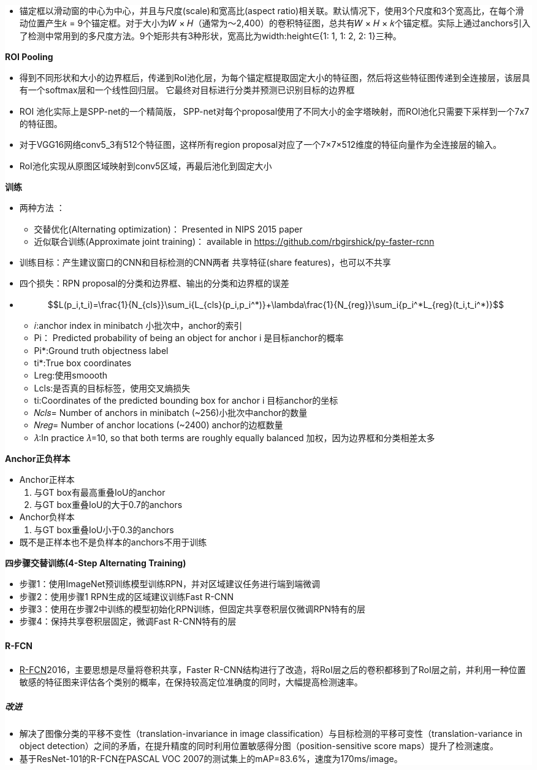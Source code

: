 - 锚定框以滑动窗的中心为中心，并且与尺度(scale)和宽高比(aspect ratio)相关联。默认情况下，使用3个尺度和3个宽高比，在每个滑动位置产生𝑘 = 9个锚定框。对于大小为𝑊 × 𝐻（通常为〜2,400）的卷积特征图，总共有𝑊 × 𝐻 × 𝑘个锚定框。实际上通过anchors引入了检测中常用到的多尺度方法。9个矩形共有3种形状，宽高比为width:height∈{1: 1, 1: 2, 2: 1}三种。

**ROI Pooling**
- 得到不同形状和大小的边界框后，传递到RoI池化层，为每个锚定框提取固定大小的特征图，然后将这些特征图传递到全连接层，该层具有一个softmax层和一个线性回归层。 它最终对目标进行分类并预测已识别目标的边界框

- ROI 池化实际上是SPP-net的一个精简版， SPP-net对每个proposal使用了不同大小的金字塔映射，而ROI池化只需要下采样到一个7x7的特征图。
- 对于VGG16网络conv5_3有512个特征图，这样所有region proposal对应了一个7×7×512维度的特征向量作为全连接层的输入。
- RoI池化实现从原图区域映射到conv5区域，再最后池化到固定大小

**训练**
- 两种方法 ：
  - 交替优化(Alternating optimization)： Presented in NIPS 2015 paper
  - 近似联合训练(Approximate joint training)： available in https://github.com/rbgirshick/py-faster-rcnn


- 训练目标：产生建议窗口的CNN和目标检测的CNN两者
共享特征(share features)，也可以不共享
- 四个损失：RPN proposal的分类和边界框、输出的分类和边界框的误差

- $$L(p_i,t_i)=\frac{1}{N_{cls}}\sum_i{L_{cls}(p_i,p_i^*)}+\lambda\frac{1}{N_{reg}}\sum_i{p_i^*L_{reg}(t_i,t_i^*)}$$
  - 𝑖:anchor index in minibatch 小批次中，anchor的索引
  - Pi： Predicted probability of being an object for anchor i 是目标anchor的概率
  - Pi*:Ground truth objectness label 
  - ti*:True box coordinates
  - Lreg:使用smoooth
  - Lcls:是否真的目标标签，使用交叉熵损失
  - ti:Coordinates of the predicted bounding box for anchor i 目标anchor的坐标
  - 𝑁𝑐𝑙𝑠= Number of anchors in minibatch (~256)小批次中anchor的数量
  - 𝑁𝑟𝑒𝑔= Number of anchor locations (~2400) anchor的边框数量
  - 𝜆:In practice 𝜆=10, so that both terms are roughly equally balanced 加权，因为边界框和分类相差太多


**Anchor正负样本**
- Anchor正样本
  1. 与GT box有最高重叠IoU的anchor
  2. 与GT box重叠IoU的大于0.7的anchors
- Anchor负样本
  1. 与GT box重叠IoU小于0.3的anchors
- 既不是正样本也不是负样本的anchors不用于训练

**四步骤交替训练(4-Step Alternating Training)**
- 步骤1：使用ImageNet预训练模型训练RPN，并对区域建议任务进行端到端微调
- 步骤2：使用步骤1 RPN生成的区域建议训练Fast R-CNN
- 步骤3：使用在步骤2中训练的模型初始化RPN训练，但固定共享卷积层仅微调RPN特有的层
- 步骤4：保持共享卷积层固定，微调Fast R-CNN特有的层

#### R-FCN
- [R-FCN](https://arxiv.org/abs/1605.06409)2016，主要思想是尽量将卷积共享，Faster R-CNN结构进行了改造，将RoI层之后的卷积都移到了RoI层之前，并利用一种位置敏感的特征图来评估各个类别的概率，在保持较高定位准确度的同时，大幅提高检测速率。

##### 改进
- 解决了图像分类的平移不变性（translation-invariance in image classification）与目标检测的平移可变性（translation-variance in object detection）之间的矛盾，在提升精度的同时利用位置敏感得分图（position-sensitive score maps）提升了检测速度。
- 基于ResNet-101的R-FCN在PASCAL VOC 2007的测试集上的mAP=83.6%，速度为170ms/image。
